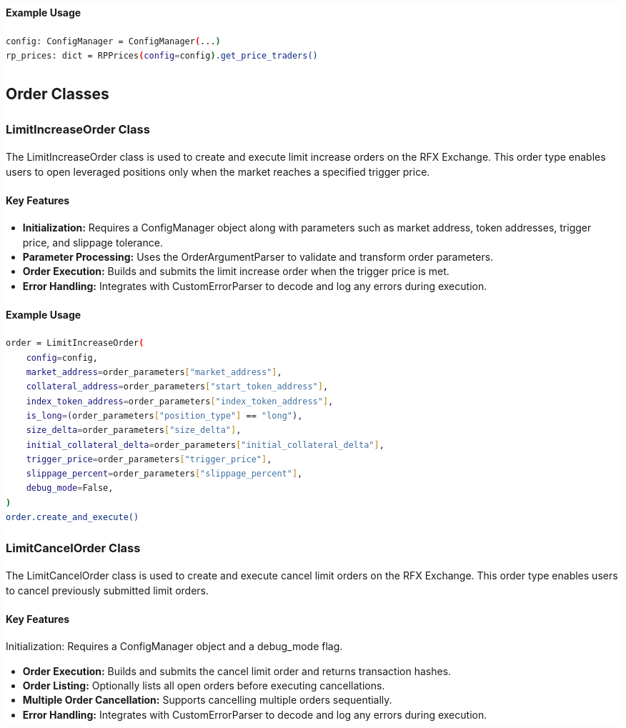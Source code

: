 
#### Example Usage
```sh
config: ConfigManager = ConfigManager(...)
rp_prices: dict = RPPrices(config=config).get_price_traders()
```

## Order Classes

### LimitIncreaseOrder Class
The LimitIncreaseOrder class is used to create and execute limit increase orders on the RFX Exchange. This order type enables users to open leveraged positions only when the market reaches a specified trigger price.

#### Key Features
- **Initialization:** Requires a ConfigManager object along with parameters such as market address, token addresses, trigger price, and slippage tolerance.
- **Parameter Processing:** Uses the OrderArgumentParser to validate and transform order parameters.
- **Order Execution:** Builds and submits the limit increase order when the trigger price is met.
- **Error Handling:** Integrates with CustomErrorParser to decode and log any errors during execution.

#### Example Usage
```sh
order = LimitIncreaseOrder(
    config=config,
    market_address=order_parameters["market_address"],
    collateral_address=order_parameters["start_token_address"],
    index_token_address=order_parameters["index_token_address"],
    is_long=(order_parameters["position_type"] == "long"),
    size_delta=order_parameters["size_delta"],
    initial_collateral_delta=order_parameters["initial_collateral_delta"],
    trigger_price=order_parameters["trigger_price"],
    slippage_percent=order_parameters["slippage_percent"],
    debug_mode=False,
)
order.create_and_execute()
```

### LimitCancelOrder Class
The LimitCancelOrder class is used to create and execute cancel limit orders on the RFX Exchange. This order type enables users to cancel previously submitted limit orders.

#### Key Features
Initialization: Requires a ConfigManager object and a debug_mode flag.
- **Order Execution:** Builds and submits the cancel limit order and returns transaction hashes.
- **Order Listing:** Optionally lists all open orders before executing cancellations.
- **Multiple Order Cancellation:** Supports cancelling multiple orders sequentially.
- **Error Handling:** Integrates with CustomErrorParser to decode and log any errors during execution.
